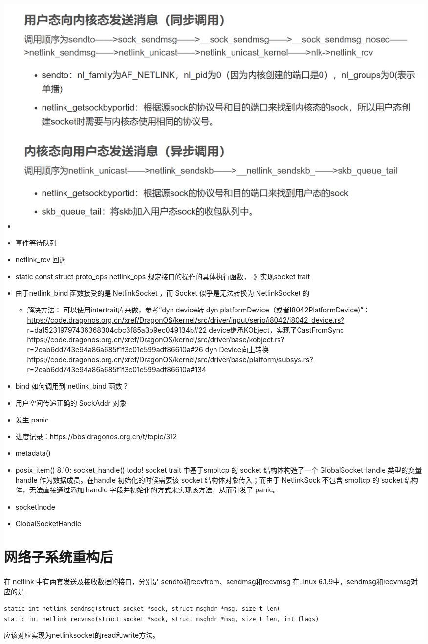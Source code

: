 - ![alt text](../image/image-397.png)
- 事件等待队列
- netlink_rcv 回调
- static const struct proto_ops netlink_ops 规定接口的操作的具体执行函数，-》实现socket trait
- 由于netlink_bind 函数接受的是 NetlinkSocket ，而 Socket 似乎是无法转换为 NetlinkSocket 的
    - 解决方法：
可以使用intertrait库来做，参考“dyn device转 dyn platformDevice（或者I8042PlatformDevice)”：
https://code.dragonos.org.cn/xref/DragonOS/kernel/src/driver/input/serio/i8042/i8042_device.rs?r=da152319797436368304cbc3f85a3b9ec049134b#22 
device继承KObject，实现了CastFromSync https://code.dragonos.org.cn/xref/DragonOS/kernel/src/driver/base/kobject.rs?r=2eab6dd743e94a86a685f1f3c01e599adf86610a#26 
dyn Device向上转换 https://code.dragonos.org.cn/xref/DragonOS/kernel/src/driver/base/platform/subsys.rs?r=2eab6dd743e94a86a685f1f3c01e599adf86610a#134

- bind 如何调用到 netlink_bind 函数？
- 用户空间传递正确的 SockAddr 对象
- 发生 panic

- 进度记录：https://bbs.dragonos.org.cn/t/topic/312
- metadata()
- posix_item()
8.10: socket_handle() todo!
socket trait 中基于smoltcp 的 socket 结构体构造了一个 GlobalSocketHandle 类型的变量 handle 作为数据成员。在handle 初始化的时候需要该 socket 结构体对象传入；而由于 NetlinkSock 不包含 smoltcp 的 socket 结构体，无法直接通过添加 handle 字段并初始化的方式来实现该方法，从而引发了 panic。
- socketInode
- GlobalSocketHandle
# 网络子系统重构后
在 netlink 中有两套发送及接收数据的接口，分别是 sendto和recvfrom、sendmsg和recvmsg
在Linux 6.1.9中，sendmsg和recvmsg对应的是
```
static int netlink_sendmsg(struct socket *sock, struct msghdr *msg, size_t len)
static int netlink_recvmsg(struct socket *sock, struct msghdr *msg, size_t len, int flags)
```
应该对应实现为netlinksocket的read和write方法。
